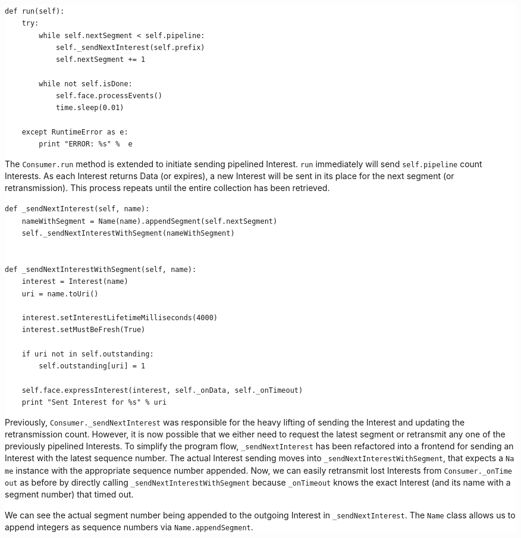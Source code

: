     def run(self):
        try:
            while self.nextSegment < self.pipeline:
                self._sendNextInterest(self.prefix)
                self.nextSegment += 1

            while not self.isDone:
                self.face.processEvents()
                time.sleep(0.01)

        except RuntimeError as e:
            print "ERROR: %s" %  e


The `Consumer.run` method is extended to initiate sending pipelined
Interest. `run` immediately will send `self.pipeline` count
Interests. As each Interest returns Data (or expires), a
new Interest will be sent in its place for the next segment (or
retransmission). This process repeats until the entire collection
has been retrieved.

    def _sendNextInterest(self, name):
        nameWithSegment = Name(name).appendSegment(self.nextSegment)
        self._sendNextInterestWithSegment(nameWithSegment)


    def _sendNextInterestWithSegment(self, name):
        interest = Interest(name)
        uri = name.toUri()

        interest.setInterestLifetimeMilliseconds(4000)
        interest.setMustBeFresh(True)

        if uri not in self.outstanding:
            self.outstanding[uri] = 1

        self.face.expressInterest(interest, self._onData, self._onTimeout)
        print "Sent Interest for %s" % uri

Previously, `Consumer._sendNextInterest` was responsible for the heavy
lifting of sending the Interest and updating the retransmission
count. However, it is now possible that we either need to request the
latest segment or retransmit any one of the previously pipelined
Interests. To simplify the program flow, `_sendNextInterest` has been
refactored into a frontend for sending an Interest with the latest
sequence number. The actual Interest sending moves into
`_sendNextInterestWithSegment`, that expects a `Name` instance with the
appropriate sequence number appended. Now, we can easily
retransmit lost Interests from `Consumer._onTimeout` as before by
directly calling `_sendNextInterestWithSegment` because `_onTimeout`
knows the exact Interest (and its name with a segment number) that
timed out.

We can see the actual segment number being appended to the outgoing
Interest in `_sendNextInterest`. The `Name` class allows us to append
integers as sequence numbers via `Name.appendSegment`.
